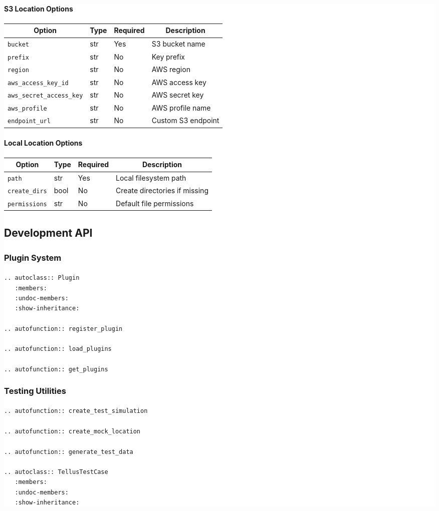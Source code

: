 #### S3 Location Options

| Option | Type | Required | Description |
|--------|------|----------|-------------|
| `bucket` | str | Yes | S3 bucket name |
| `prefix` | str | No | Key prefix |
| `region` | str | No | AWS region |
| `aws_access_key_id` | str | No | AWS access key |
| `aws_secret_access_key` | str | No | AWS secret key |
| `aws_profile` | str | No | AWS profile name |
| `endpoint_url` | str | No | Custom S3 endpoint |

#### Local Location Options

| Option | Type | Required | Description |
|--------|------|----------|-------------|
| `path` | str | Yes | Local filesystem path |
| `create_dirs` | bool | No | Create directories if missing |
| `permissions` | str | No | Default file permissions |

## Development API

### Plugin System

```{eval-rst}
.. autoclass:: Plugin
   :members:
   :undoc-members:
   :show-inheritance:

.. autofunction:: register_plugin

.. autofunction:: load_plugins

.. autofunction:: get_plugins
```

### Testing Utilities

```{eval-rst}
.. autofunction:: create_test_simulation

.. autofunction:: create_mock_location

.. autofunction:: generate_test_data

.. autoclass:: TellusTestCase
   :members:
   :undoc-members:
   :show-inheritance:
```
